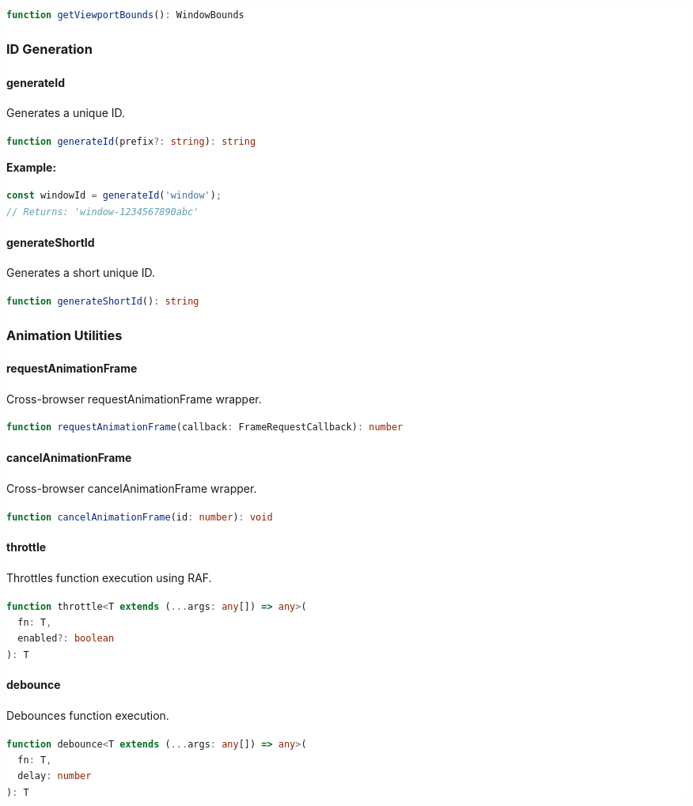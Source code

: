 ```typescript
function getViewportBounds(): WindowBounds
```

### ID Generation

#### generateId
Generates a unique ID.

```typescript
function generateId(prefix?: string): string
```

**Example:**
```typescript
const windowId = generateId('window');
// Returns: 'window-1234567890abc'
```

#### generateShortId
Generates a short unique ID.

```typescript
function generateShortId(): string
```

### Animation Utilities

#### requestAnimationFrame
Cross-browser requestAnimationFrame wrapper.

```typescript
function requestAnimationFrame(callback: FrameRequestCallback): number
```

#### cancelAnimationFrame
Cross-browser cancelAnimationFrame wrapper.

```typescript
function cancelAnimationFrame(id: number): void
```

#### throttle
Throttles function execution using RAF.

```typescript
function throttle<T extends (...args: any[]) => any>(
  fn: T,
  enabled?: boolean
): T
```

#### debounce
Debounces function execution.

```typescript
function debounce<T extends (...args: any[]) => any>(
  fn: T,
  delay: number
): T
```
